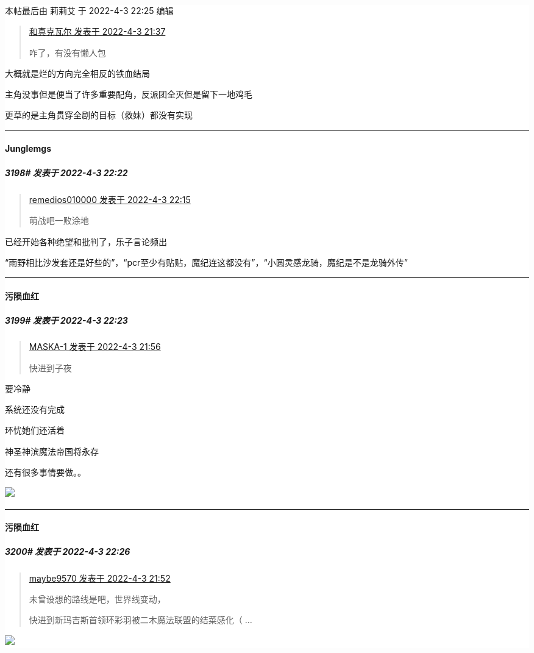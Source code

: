  本帖最后由 莉莉艾 于 2022-4-3 22:25 编辑 
<blockquote><a href="httphttps://bbs.saraba1st.com/2b/forum.php?mod=redirect&amp;goto=findpost&amp;pid=55303736&amp;ptid=2009193" target="_blank">和真克瓦尔 发表于 2022-4-3 21:37</a>

咋了，有没有懒人包</blockquote>
大概就是烂的方向完全相反的铁血结局

主角没事但是便当了许多重要配角，反派团全灭但是留下一地鸡毛

更草的是主角贯穿全剧的目标（救妹）都没有实现

*****

####  Junglemgs  
##### 3198#       发表于 2022-4-3 22:22

<blockquote><a href="httphttps://bbs.saraba1st.com/2b/forum.php?mod=redirect&amp;goto=findpost&amp;pid=55304217&amp;ptid=2009193" target="_blank">remedios010000 发表于 2022-4-3 22:15</a>

萌战吧一败涂地</blockquote>
已经开始各种绝望和批判了，乐子言论频出

“雨野相比沙发套还是好些的”，“pcr至少有贴贴，魔纪连这都没有”，“小圆灵感龙骑，魔纪是不是龙骑外传”

*****

####  污陨血红  
##### 3199#       发表于 2022-4-3 22:23

<blockquote><a href="httphttps://bbs.saraba1st.com/2b/forum.php?mod=redirect&amp;goto=findpost&amp;pid=55303960&amp;ptid=2009193" target="_blank">MASKA-1 发表于 2022-4-3 21:56</a>

快进到子夜</blockquote>
要冷静

系统还没有完成

环忧她们还活着

神圣神滨魔法帝国将永存

还有很多事情要做。。

<img src="https://static.saraba1st.com/image/smiley/face2017/067.png" referrerpolicy="no-referrer">

*****

####  污陨血红  
##### 3200#       发表于 2022-4-3 22:26

<blockquote><a href="httphttps://bbs.saraba1st.com/2b/forum.php?mod=redirect&amp;goto=findpost&amp;pid=55303904&amp;ptid=2009193" target="_blank">maybe9570 发表于 2022-4-3 21:52</a>

未曾设想的路线是吧，世界线变动，

快进到新玛吉斯首领环彩羽被二木魔法联盟的结菜感化（ ...</blockquote>
<img src="https://static.saraba1st.com/image/smiley/face2017/067.png" referrerpolicy="no-referrer">
